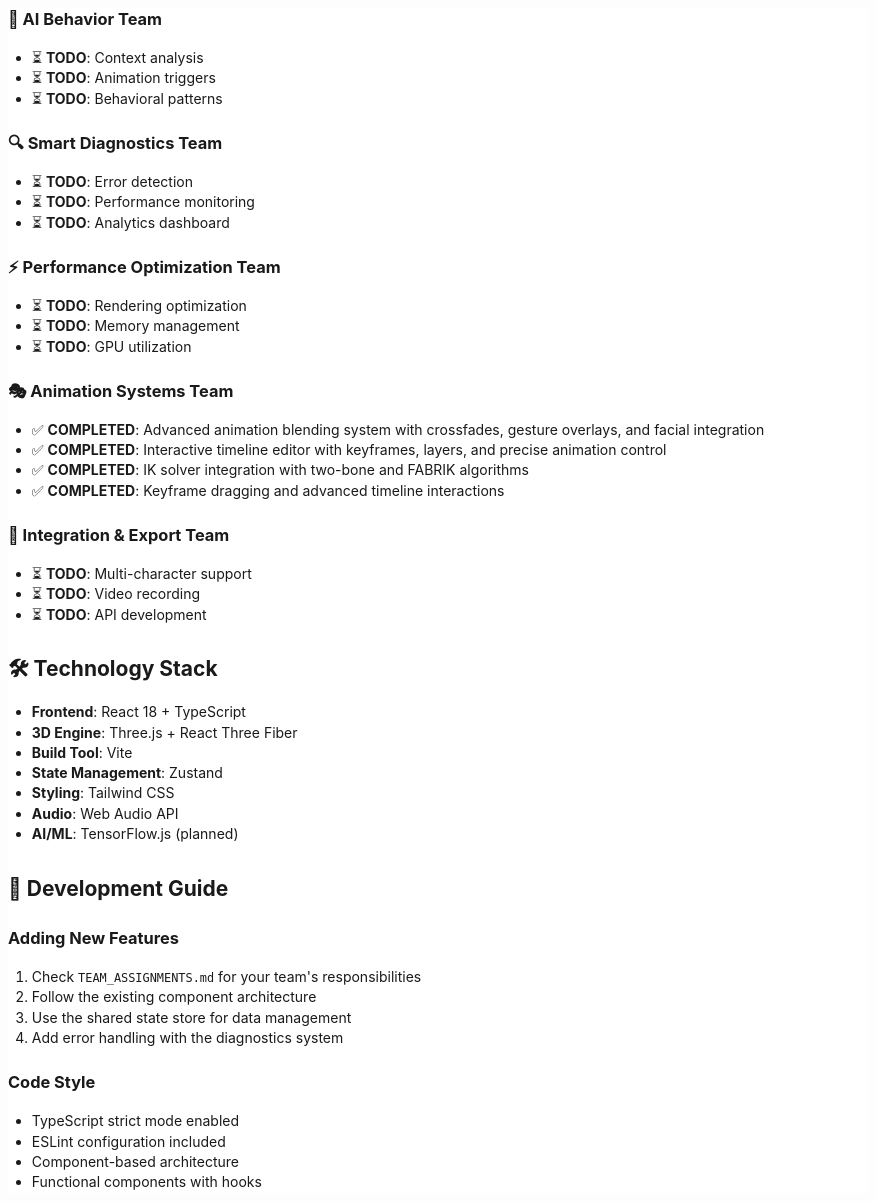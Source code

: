 ### 🤖 AI Behavior Team
- ⏳ **TODO**: Context analysis
- ⏳ **TODO**: Animation triggers
- ⏳ **TODO**: Behavioral patterns

### 🔍 Smart Diagnostics Team
- ⏳ **TODO**: Error detection
- ⏳ **TODO**: Performance monitoring
- ⏳ **TODO**: Analytics dashboard

### ⚡ Performance Optimization Team
- ⏳ **TODO**: Rendering optimization
- ⏳ **TODO**: Memory management
- ⏳ **TODO**: GPU utilization

### 🎭 Animation Systems Team
- ✅ **COMPLETED**: Advanced animation blending system with crossfades, gesture overlays, and facial integration
- ✅ **COMPLETED**: Interactive timeline editor with keyframes, layers, and precise animation control
- ✅ **COMPLETED**: IK solver integration with two-bone and FABRIK algorithms
- ✅ **COMPLETED**: Keyframe dragging and advanced timeline interactions

### 🔗 Integration & Export Team
- ⏳ **TODO**: Multi-character support
- ⏳ **TODO**: Video recording
- ⏳ **TODO**: API development

## 🛠️ Technology Stack

- **Frontend**: React 18 + TypeScript
- **3D Engine**: Three.js + React Three Fiber
- **Build Tool**: Vite
- **State Management**: Zustand
- **Styling**: Tailwind CSS
- **Audio**: Web Audio API
- **AI/ML**: TensorFlow.js (planned)

## 📖 Development Guide

### Adding New Features
1. Check `TEAM_ASSIGNMENTS.md` for your team's responsibilities
2. Follow the existing component architecture
3. Use the shared state store for data management
4. Add error handling with the diagnostics system

### Code Style
- TypeScript strict mode enabled
- ESLint configuration included
- Component-based architecture
- Functional components with hooks
